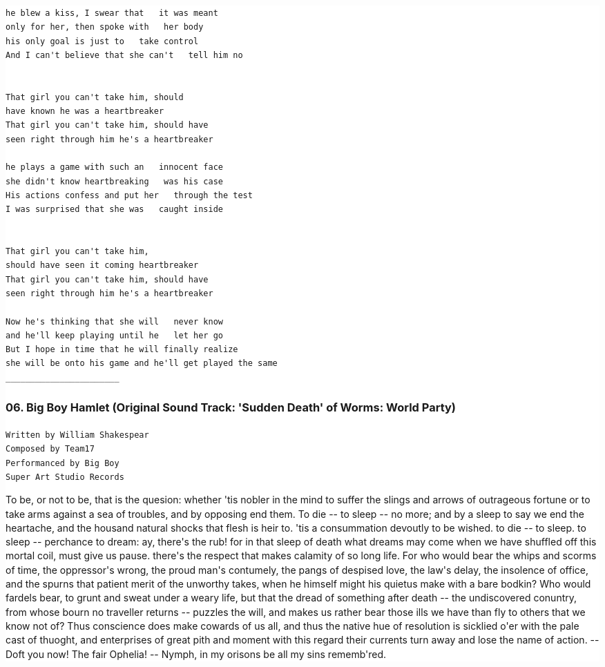 ```
he blew a kiss, I swear that   it was meant 
only for her, then spoke with   her body 
his only goal is just to   take control 
And I can't believe that she can't   tell him no 


That girl you can't take him, should
have known he was a heartbreaker 
That girl you can't take him, should have
seen right through him he's a heartbreaker 

he plays a game with such an   innocent face 
she didn't know heartbreaking   was his case 
His actions confess and put her   through the test 
I was surprised that she was   caught inside 


That girl you can't take him, 
should have seen it coming heartbreaker 
That girl you can't take him, should have 
seen right through him he's a heartbreaker 

Now he's thinking that she will   never know 
and he'll keep playing until he   let her go 
But I hope in time that he will finally realize 
she will be onto his game and he'll get played the same 
_______________________
```

### 06. Big Boy Hamlet (Original Sound Track: 'Sudden Death' of Worms: World Party)

```
Written by William Shakespear
Composed by Team17
Performanced by Big Boy
Super Art Studio Records
```

To be, or not to be, that is the quesion: whether 'tis nobler in the mind to suffer the slings and arrows of outrageous fortune or to take arms against a sea of troubles, and by opposing end them. To die -- to sleep -- no more; and by a sleep to say we end the heartache, and the housand natural shocks that flesh is heir to. 'tis a consummation devoutly to be wished. to die -- to sleep. to sleep -- perchance to dream: ay, there's the rub! for in that sleep of death what dreams may come when we have shuffled off this mortal coil, must give us pause. there's the respect that makes calamity of so long life. For who would bear the whips and scorms of time, the oppressor's wrong, the proud man's contumely, the pangs of despised love, the law's delay, the insolence of office, and the spurns that patient merit of the unworthy takes, when he himself might his quietus make with a bare bodkin? Who would fardels bear, to grunt and sweat under a weary life, but that the dread of something after death -- the undiscovered conuntry, from whose bourn no traveller returns -- puzzles the will, and makes us rather bear those ills we have than fly to others that we know not of? Thus conscience does make cowards of us all, and thus the native hue of resolution is sicklied o'er with the pale cast of thuoght, and enterprises of great pith and moment with this regard their currents turn away and lose the name of action. -- Doft you now! The fair Ophelia! -- Nymph, in my orisons be all my sins rememb'red.
